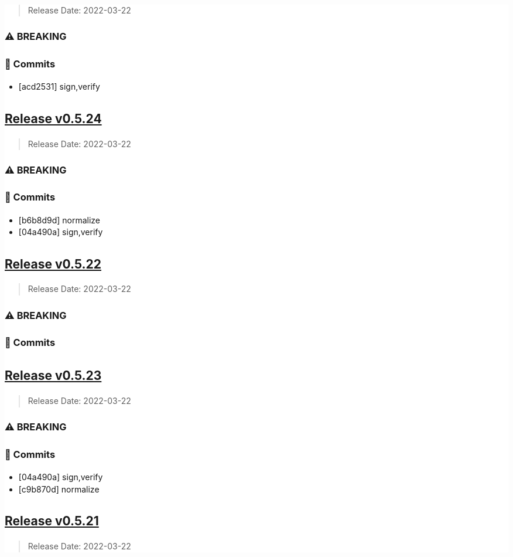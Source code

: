 > Release Date: 2022-03-22

### ⚠️ BREAKING

### 📖 Commits

- [acd2531]	sign,verify

<a name="v0.5.24"></a>
## [Release v0.5.24](https://github.com/embano1/ci-demo-app/compare/v0.5.22...v0.5.24)

> Release Date: 2022-03-22

### ⚠️ BREAKING

### 📖 Commits

- [b6b8d9d]	normalize
- [04a490a]	sign,verify

<a name="v0.5.22"></a>
## [Release v0.5.22](https://github.com/embano1/ci-demo-app/compare/v0.5.23...v0.5.22)

> Release Date: 2022-03-22

### ⚠️ BREAKING

### 📖 Commits


<a name="v0.5.23"></a>
## [Release v0.5.23](https://github.com/embano1/ci-demo-app/compare/v0.5.21...v0.5.23)

> Release Date: 2022-03-22

### ⚠️ BREAKING

### 📖 Commits

- [04a490a]	sign,verify
- [c9b870d]	normalize

<a name="v0.5.21"></a>
## [Release v0.5.21](https://github.com/embano1/ci-demo-app/compare/v0.5.17...v0.5.21)

> Release Date: 2022-03-22
